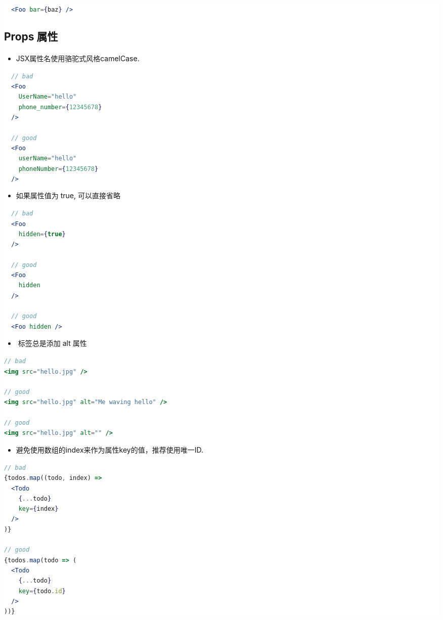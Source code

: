   ```jsx
    <Foo bar={baz} />
  ```

## Props 属性
  * JSX属性名使用骆驼式风格camelCase.
  ```jsx
    // bad
    <Foo
      UserName="hello"
      phone_number={12345678}
    />

    // good
    <Foo
      userName="hello"
      phoneNumber={12345678}
    />
  ```
  * 如果属性值为 true, 可以直接省略
  ```jsx
    // bad
    <Foo
      hidden={true}
    />

    // good
    <Foo
      hidden
    />

    // good
    <Foo hidden />
  ```
  * <img> 标签总是添加 alt 属性
  ```jsx
  // bad
  <img src="hello.jpg" />

  // good
  <img src="hello.jpg" alt="Me waving hello" />

  // good
  <img src="hello.jpg" alt="" />
  ```
  * 避免使用数组的index来作为属性key的值，推荐使用唯一ID.
  ```jsx
  // bad
  {todos.map((todo, index) =>
    <Todo
      {...todo}
      key={index}
    />
  )}

  // good
  {todos.map(todo => (
    <Todo
      {...todo}
      key={todo.id}
    />
  ))}
  ```
